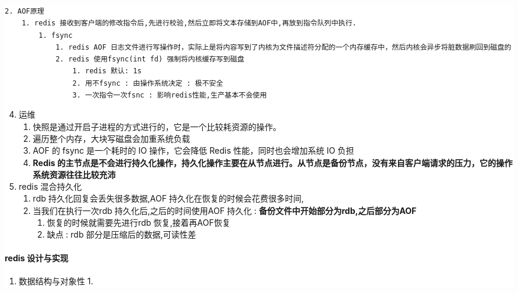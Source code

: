     2. AOF原理
        1. redis 接收到客户端的修改指令后,先进行校验,然后立即将文本存储到AOF中,再放到指令队列中执行.
            1. fsync
                1. redis AOF 日志文件进行写操作时，实际上是将内容写到了内核为文件描述符分配的一个内存缓存中，然后内核会异步将脏数据刷回到磁盘的
                2. redis 使用fsync(int fd) 强制将内核缓存写到磁盘 
                    1. redis 默认: 1s 
                    2. 用不fsync : 由操作系统决定 : 极不安全
                    3. 一次指令一次fsnc : 影响redis性能,生产基本不会使用
4. 运维
    1. 快照是通过开启子进程的方式进行的，它是一个比较耗资源的操作。
    2. 遍历整个内存，大块写磁盘会加重系统负载
    3. AOF 的 fsync 是一个耗时的 IO 操作，它会降低 Redis 性能，同时也会增加系统 IO 负担
    4. **Redis 的主节点是不会进行持久化操作，持久化操作主要在从节点进行。从节点是备份节点，没有来自客户端请求的压力，它的操作系统资源往往比较充沛**
5. redis 混合持久化
    1. rdb 持久化回复会丢失很多数据,AOF 持久化在恢复的时候会花费很多时间,
    2. 当我们在执行一次rdb 持久化后,之后的时间使用AOF 持久化  : **备份文件中开始部分为rdb,之后部分为AOF**
        1. 恢复的时候就需要先进行rdb 恢复,接着再AOF恢复
        2. 缺点 : rdb 部分是压缩后的数据,可读性差 

#### redis 设计与实现
1. 数据结构与对象性
    1. 
